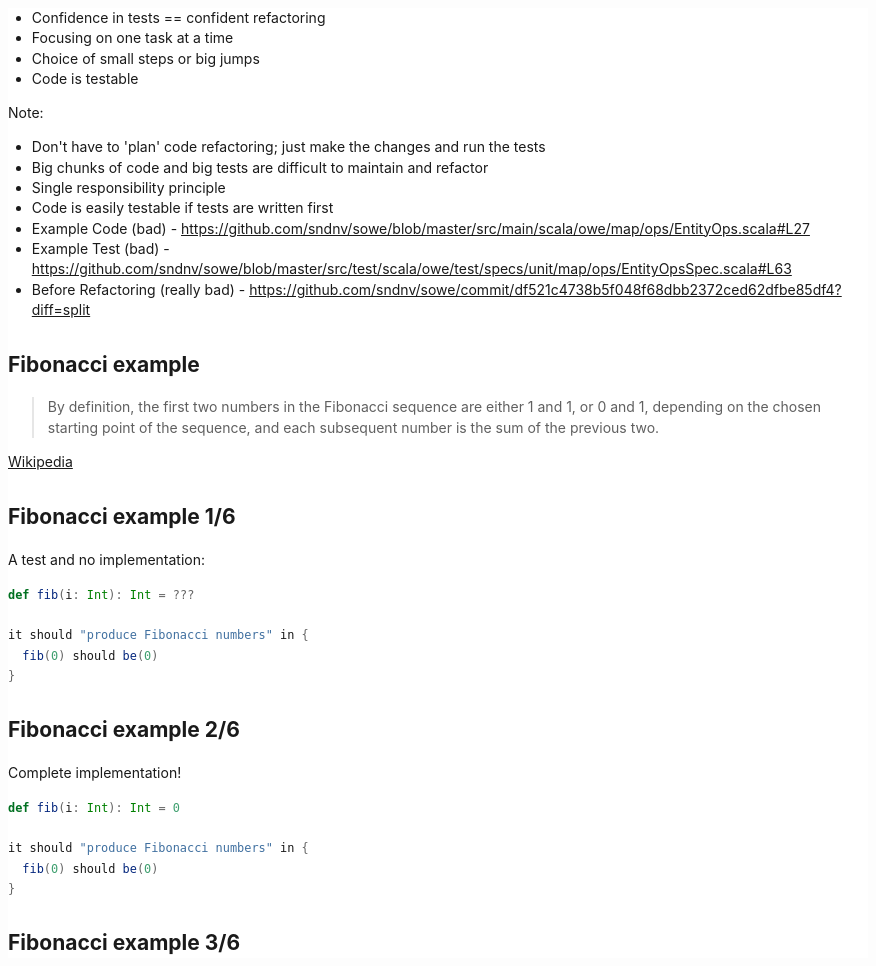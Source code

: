 * Confidence in tests == confident refactoring 
* Focusing on one task at a time 
* Choice of small steps or big jumps 
* Code is testable 

Note:
* Don't have to 'plan' code refactoring; just make the changes and run the tests
* Big chunks of code and big tests are difficult to maintain and refactor
* Single responsibility principle
* Code is easily testable if tests are written first
* Example Code (bad) - https://github.com/sndnv/sowe/blob/master/src/main/scala/owe/map/ops/EntityOps.scala#L27
* Example Test (bad) - https://github.com/sndnv/sowe/blob/master/src/test/scala/owe/test/specs/unit/map/ops/EntityOpsSpec.scala#L63
* Before Refactoring (really bad) - https://github.com/sndnv/sowe/commit/df521c4738b5f048f68dbb2372ced62dfbe85df4?diff=split


## Fibonacci example

> By definition, the first two numbers in the Fibonacci sequence are either 1 and 1, or 0 and 1, depending on the chosen starting point of the sequence, and each subsequent number is the sum of the previous two.

[Wikipedia](https://en.wikipedia.org/wiki/Fibonacci_number)


## Fibonacci example 1/6

A test and no implementation:

```scala
def fib(i: Int): Int = ???

it should "produce Fibonacci numbers" in {
  fib(0) should be(0)
}
```


## Fibonacci example 2/6

Complete implementation!

```scala
def fib(i: Int): Int = 0

it should "produce Fibonacci numbers" in {
  fib(0) should be(0)
}
```


## Fibonacci example 3/6
